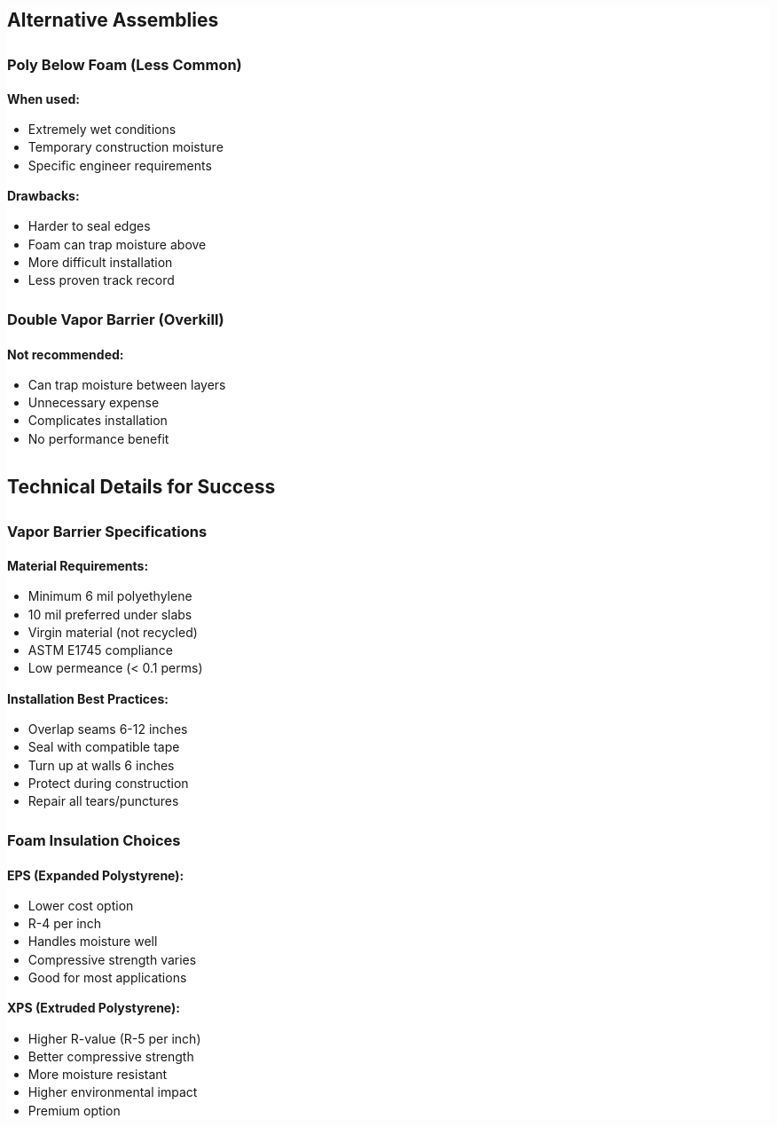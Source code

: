 ## Alternative Assemblies

### Poly Below Foam (Less Common)

**When used:**
- Extremely wet conditions
- Temporary construction moisture
- Specific engineer requirements

**Drawbacks:**
- Harder to seal edges
- Foam can trap moisture above
- More difficult installation
- Less proven track record

### Double Vapor Barrier (Overkill)

**Not recommended:**
- Can trap moisture between layers
- Unnecessary expense
- Complicates installation
- No performance benefit

## Technical Details for Success

### Vapor Barrier Specifications

**Material Requirements:**
- Minimum 6 mil polyethylene
- 10 mil preferred under slabs
- Virgin material (not recycled)
- ASTM E1745 compliance
- Low permeance (< 0.1 perms)

**Installation Best Practices:**
- Overlap seams 6-12 inches
- Seal with compatible tape
- Turn up at walls 6 inches
- Protect during construction
- Repair all tears/punctures

### Foam Insulation Choices

**EPS (Expanded Polystyrene):**
- Lower cost option
- R-4 per inch
- Handles moisture well
- Compressive strength varies
- Good for most applications

**XPS (Extruded Polystyrene):**
- Higher R-value (R-5 per inch)
- Better compressive strength
- More moisture resistant
- Higher environmental impact
- Premium option
